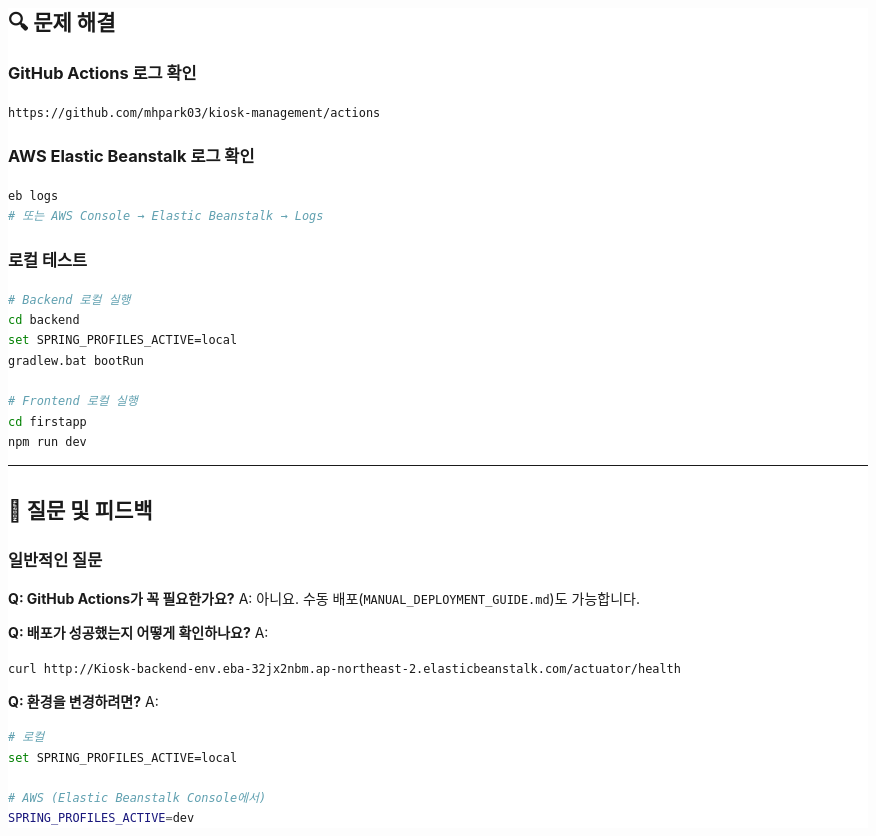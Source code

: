 
## 🔍 문제 해결

### GitHub Actions 로그 확인

```
https://github.com/mhpark03/kiosk-management/actions
```

### AWS Elastic Beanstalk 로그 확인

```bash
eb logs
# 또는 AWS Console → Elastic Beanstalk → Logs
```

### 로컬 테스트

```bash
# Backend 로컬 실행
cd backend
set SPRING_PROFILES_ACTIVE=local
gradlew.bat bootRun

# Frontend 로컬 실행
cd firstapp
npm run dev
```

---

## 💬 질문 및 피드백

### 일반적인 질문

**Q: GitHub Actions가 꼭 필요한가요?**
A: 아니요. 수동 배포(`MANUAL_DEPLOYMENT_GUIDE.md`)도 가능합니다.

**Q: 배포가 성공했는지 어떻게 확인하나요?**
A:
```bash
curl http://Kiosk-backend-env.eba-32jx2nbm.ap-northeast-2.elasticbeanstalk.com/actuator/health
```

**Q: 환경을 변경하려면?**
A:
```bash
# 로컬
set SPRING_PROFILES_ACTIVE=local

# AWS (Elastic Beanstalk Console에서)
SPRING_PROFILES_ACTIVE=dev
```
